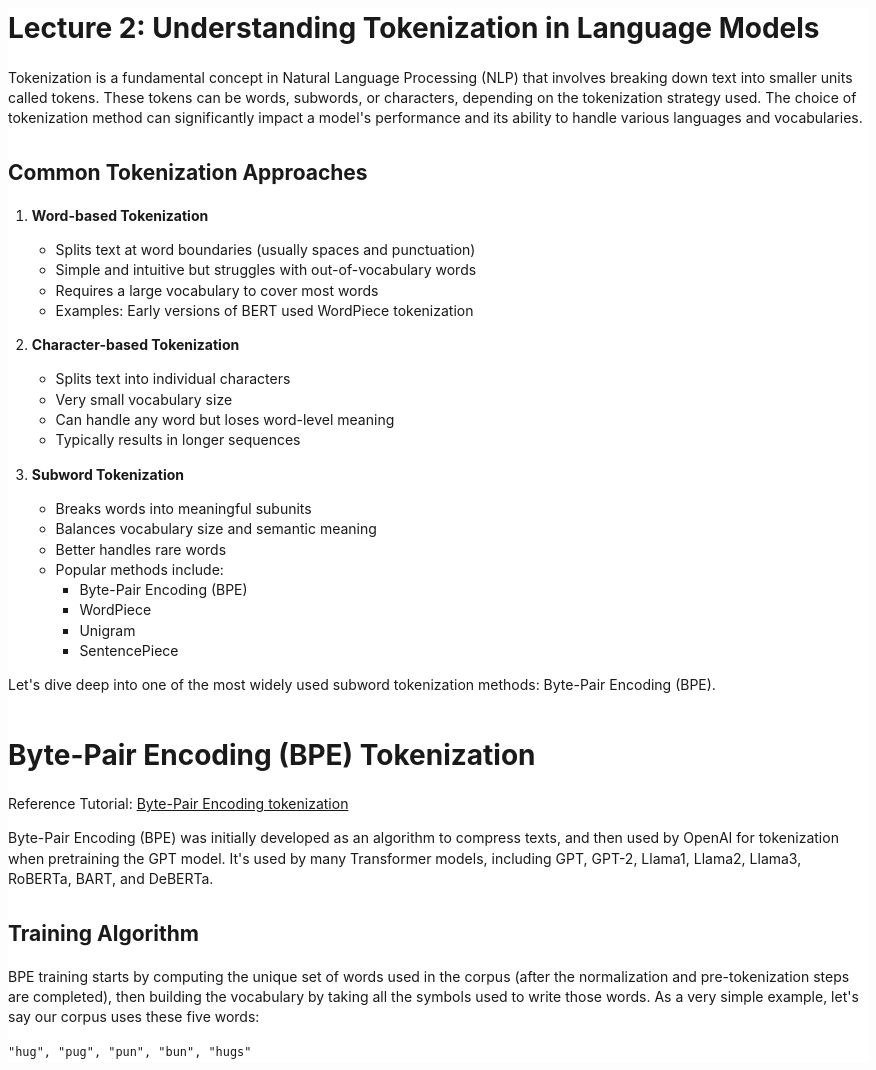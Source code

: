 # Lecture 2: Understanding Tokenization in Language Models

Tokenization is a fundamental concept in Natural Language Processing (NLP) that involves breaking down text into smaller units called tokens. These tokens can be words, subwords, or characters, depending on the tokenization strategy used. The choice of tokenization method can significantly impact a model's performance and its ability to handle various languages and vocabularies.

## Common Tokenization Approaches

1. **Word-based Tokenization**
   - Splits text at word boundaries (usually spaces and punctuation)
   - Simple and intuitive but struggles with out-of-vocabulary words
   - Requires a large vocabulary to cover most words
   - Examples: Early versions of BERT used WordPiece tokenization

2. **Character-based Tokenization**
   - Splits text into individual characters
   - Very small vocabulary size
   - Can handle any word but loses word-level meaning
   - Typically results in longer sequences

3. **Subword Tokenization**
   - Breaks words into meaningful subunits
   - Balances vocabulary size and semantic meaning
   - Better handles rare words
   - Popular methods include:
     - Byte-Pair Encoding (BPE)
     - WordPiece
     - Unigram
     - SentencePiece

Let's dive deep into one of the most widely used subword tokenization methods: Byte-Pair Encoding (BPE).

# Byte-Pair Encoding (BPE) Tokenization

Reference Tutorial: [Byte-Pair Encoding tokenization](https://huggingface.co/learn/nlp-course/chapter6/5)

Byte-Pair Encoding (BPE) was initially developed as an algorithm to compress texts, and then used by OpenAI for tokenization when pretraining the GPT model. It's used by many Transformer models, including GPT, GPT-2, Llama1, Llama2, Llama3, RoBERTa, BART, and DeBERTa.

## Training Algorithm

BPE training starts by computing the unique set of words used in the corpus (after the normalization and pre-tokenization steps are completed), then building the vocabulary by taking all the symbols used to write those words. As a very simple example, let's say our corpus uses these five words:

```
"hug", "pug", "pun", "bun", "hugs"
```
